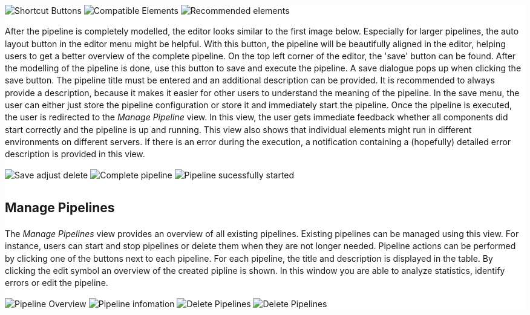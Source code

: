 
<div class="my-carousel">
    <img src="/img/features_0_62_0/editor/11_shortcut_buttons.png" alt="Shortcut Buttons"/>
    <img src="/img/features_0_62_0/editor/12_compatible_elements.png" alt="Compatible Elements"/>
    <img src="/img/features_0_62_0/editor/13_recommend_elements.png" alt="Recommended elements"/>
</div>


After the pipeline is completely modelled, the editor looks similar to the first image below.
Especially for larger pipelines, the auto layout button in the editor menu might be helpful.
With this button, the pipeline will be beautifully aligned in the editor, helping users to get a better overview of the complete pipeline.
On the top left corner of the editor, the 'save' button can be found.
After the modelling of the pipeline is done, use this button to save and execute the pipeline.
A save dialogue pops up when clicking the save button. 
The pipeline title must be entered and an additional description can be provided.
It is recommended to always provide a description, because it makes it easier for other users to understand the meaning of the pipeline.
In the save menu, the user can either just store the pipeline configuration or store it and immediately start the pipeline.
Once the pipeline is executed, the user is redirected to the _Manage Pipeline_ view.
In this view, the user gets immediate feedback whether all components did start correctly and the pipeline is up and running.
This view also shows that individual elements might run in different environments on different servers.
If there is an error during the execution, a notification containing a (hopefully) detailed error description is provided in this view.
<div class="my-carousel">
    <img src="/img/features_0_62_0/editor/14_save_adjust.png" alt="Save adjust delete"/>
    <img src="/img/features_0_62_0/editor/15_save_dialogue.png" alt="Complete pipeline"/>
    <img src="/img/features_0_62_0/editor/16_pipeline_sucessfully_started.png" alt="Pipeline sucessfully started"/>
</div>


## Manage Pipelines
The _Manage Pipelines_ view provides an overview of all existing pipelines.
Existing pipelines can be managed using this view.
For instance, users can start and stop pipelines or delete them when they are not longer needed.
Pipeline actions can be performed by clicking one of the buttons next to each pipeline.
For each pipeline, the title and description is displayed in the table.
By clicking the edit symbol an overview of the created pipline is shown. In this window you are able to analyze statistics, identify errors or edit the pipeline.

<div class="my-carousel">
    <img src="/img/features_0_62_0/manage_pipelines/1_pipeline_overview.png" alt="Pipeline Overview"/>
    <img src="/img/features_0_62_0/manage_pipelines/2_pipeline_information.png" alt="Pipeline infomation"/>
    <img src="/img/features_0_62_0/manage_pipelines/3_delete_pipeline.png" alt="Delete Pipelines"/>
    <img src="/img/features_0_62_0/manage_pipelines/4_pipeline_deleted.png" alt="Delete Pipelines"/>
</div>

